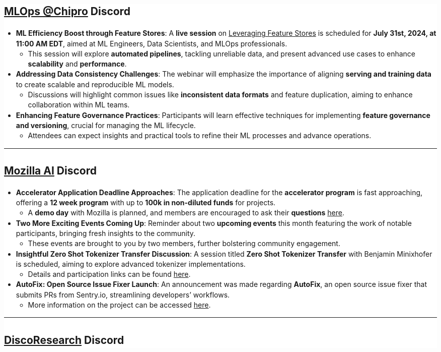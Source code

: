 

## [MLOps @Chipro](https://discord.com/channels/814557108065534033) Discord

- **ML Efficiency Boost through Feature Stores**: A **live session** on [Leveraging Feature Stores](https://tinyurl.com/yfjscesh) is scheduled for **July 31st, 2024, at 11:00 AM EDT**, aimed at ML Engineers, Data Scientists, and MLOps professionals.
   - This session will explore **automated pipelines**, tackling unreliable data, and present advanced use cases to enhance **scalability** and **performance**.
- **Addressing Data Consistency Challenges**: The webinar will emphasize the importance of aligning **serving and training data** to create scalable and reproducible ML models.
   - Discussions will highlight common issues like **inconsistent data formats** and feature duplication, aiming to enhance collaboration within ML teams.
- **Enhancing Feature Governance Practices**: Participants will learn effective techniques for implementing **feature governance and versioning**, crucial for managing the ML lifecycle.
   - Attendees can expect insights and practical tools to refine their ML processes and advance operations.



---



## [Mozilla AI](https://discord.com/channels/1089876418936180786) Discord

- **Accelerator Application Deadline Approaches**: The application deadline for the **accelerator program** is fast approaching, offering a **12 week program** with up to **100k in non-diluted funds** for projects.
   - A **demo day** with Mozilla is planned, and members are encouraged to ask their **questions** [here](https://discord.com/channels/1089876418936180786/1245083732319408195).
- **Two More Exciting Events Coming Up**: Reminder about two **upcoming events** this month featuring the work of notable participants, bringing fresh insights to the community.
   - These events are brought to you by two members, further bolstering community engagement.
- **Insightful Zero Shot Tokenizer Transfer Discussion**: A session titled **Zero Shot Tokenizer Transfer** with Benjamin Minixhofer is scheduled, aiming to explore advanced tokenizer implementations.
   - Details and participation links can be found [here](https://discord.com/channels/1089876418936180786/1089876419926032396/1261387457652592732).
- **AutoFix: Open Source Issue Fixer Launch**: An announcement was made regarding **AutoFix**, an open source issue fixer that submits PRs from Sentry.io, streamlining developers’ workflows.
   - More information on the project can be accessed [here](https://discord.com/channels/1089876418936180786/1089876419926032396/1261387457652592732).



---



## [DiscoResearch](https://discord.com/channels/1178995845727785010) Discord
